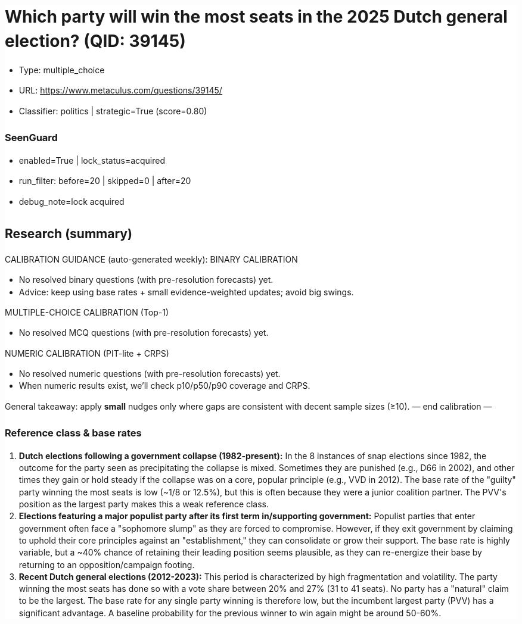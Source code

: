 # Which party will win the most seats in the 2025 Dutch general election? (QID: 39145)

- Type: multiple_choice

- URL: https://www.metaculus.com/questions/39145/

- Classifier: politics | strategic=True (score=0.80)

### SeenGuard

- enabled=True | lock_status=acquired

- run_filter: before=20 | skipped=0 | after=20

- debug_note=lock acquired

## Research (summary)

CALIBRATION GUIDANCE (auto-generated weekly):
BINARY CALIBRATION
- No resolved binary questions (with pre-resolution forecasts) yet.
- Advice: keep using base rates + small evidence-weighted updates; avoid big swings.

MULTIPLE-CHOICE CALIBRATION (Top-1)
- No resolved MCQ questions (with pre-resolution forecasts) yet.

NUMERIC CALIBRATION (PIT-lite + CRPS)
- No resolved numeric questions (with pre-resolution forecasts) yet.
- When numeric results exist, we’ll check p10/p50/p90 coverage and CRPS.

General takeaway: apply **small** nudges only where gaps are consistent with decent sample sizes (≥10).
— end calibration —

### Reference class & base rates
1.  **Dutch elections following a government collapse (1982-present):** In the 8 instances of snap elections since 1982, the outcome for the party seen as precipitating the collapse is mixed. Sometimes they are punished (e.g., D66 in 2002), and other times they gain or hold steady if the collapse was on a core, popular principle (e.g., VVD in 2012). The base rate of the "guilty" party winning the most seats is low (~1/8 or 12.5%), but this is often because they were a junior coalition partner. The PVV's position as the largest party makes this a weak reference class.
2.  **Elections featuring a major populist party after its first term in/supporting government:** Populist parties that enter government often face a "sophomore slump" as they are forced to compromise. However, if they exit government by claiming to uphold their core principles against an "establishment," they can consolidate or grow their support. The base rate is highly variable, but a ~40% chance of retaining their leading position seems plausible, as they can re-energize their base by returning to an opposition/campaign footing.
3.  **Recent Dutch general elections (2012-2023):** This period is characterized by high fragmentation and volatility. The party winning the most seats has done so with a vote share between 20% and 27% (31 to 41 seats). No party has a "natural" claim to be the largest. The base rate for any single party winning is therefore low, but the incumbent largest party (PVV) has a significant advantage. A baseline probability for the previous winner to win again might be around 50-60%.
